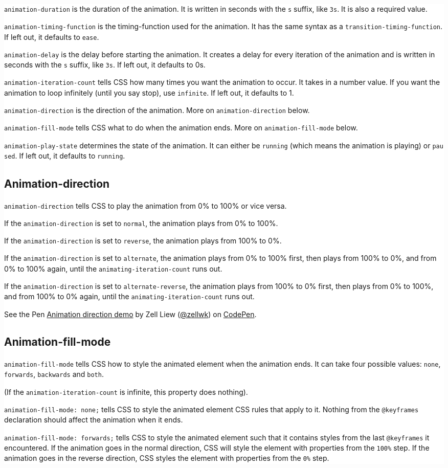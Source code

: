 `animation-duration` is the duration of the animation. It is written in seconds with the `s` suffix, like `3s`. It is also a required value.

`animation-timing-function` is the timing-function used for the animation. It has the same syntax as a `transition-timing-function`. If left out, it defaults to `ease`.

`animation-delay` is the delay before starting the animation. It creates a delay for every iteration of the animation and is written in seconds with the `s` suffix, like `3s`. If left out, it defaults to 0s.

`animation-iteration-count` tells CSS how many times you want the animation to occur. It takes in a number value. If you want the animation to loop infinitely (until you say stop), use `infinite`. If left out, it defaults to 1.

`animation-direction` is the direction of the animation. More on `animation-direction` below.

`animation-fill-mode` tells CSS what to do when the animation ends. More on `animation-fill-mode` below.

`animation-play-state` determines the state of the animation. It can either be `running` (which means the animation is playing) or `paused`. If left out, it defaults to `running`.

## Animation-direction

`animation-direction` tells CSS to play the animation from 0% to 100% or vice versa.

If the `animation-direction` is set to `normal`, the animation plays from 0% to 100%.

If the `animation-direction` is set to `reverse`, the animation plays from 100% to 0%.

If the `animation-direction` is set to `alternate`, the animation plays from 0% to 100% first, then plays from 100% to 0%, and from 0% to 100% again, until the `animating-iteration-count` runs out.

If the `animation-direction` is set to `alternate-reverse`, the animation plays from 100% to 0% first, then plays from 0% to 100%, and from 100% to 0% again, until the `animating-iteration-count` runs out.

<p data-height="600" data-theme-id="7929" data-slug-hash="eGxBWP" data-default-tab="result" data-user="zellwk" data-embed-version="2" data-pen-title="Animation direction demo" class="codepen">See the Pen <a href="https://codepen.io/zellwk/pen/eGxBWP/">Animation direction demo</a> by Zell Liew (<a href="https://codepen.io/zellwk">@zellwk</a>) on <a href="https://codepen.io">CodePen</a>.</p>

## Animation-fill-mode

`animation-fill-mode` tells CSS how to style the animated element when the animation ends. It can take four possible values: `none`, `forwards`, `backwards` and `both`.

(If the `animation-iteration-count` is infinite, this property does nothing).

`animation-fill-mode: none;` tells CSS to style the animated element CSS rules that apply to it. Nothing from the `@keyframes` declaration should affect the animation when it ends.

`animation-fill-mode: forwards;` tells CSS to style the animated element such that it contains styles from the last `@keyframes` it encountered. If the animation goes in the normal direction, CSS will style the element with properties from the `100%` step. If the animation goes in the reverse direction, CSS styles the element with properties from the `0%` step.
